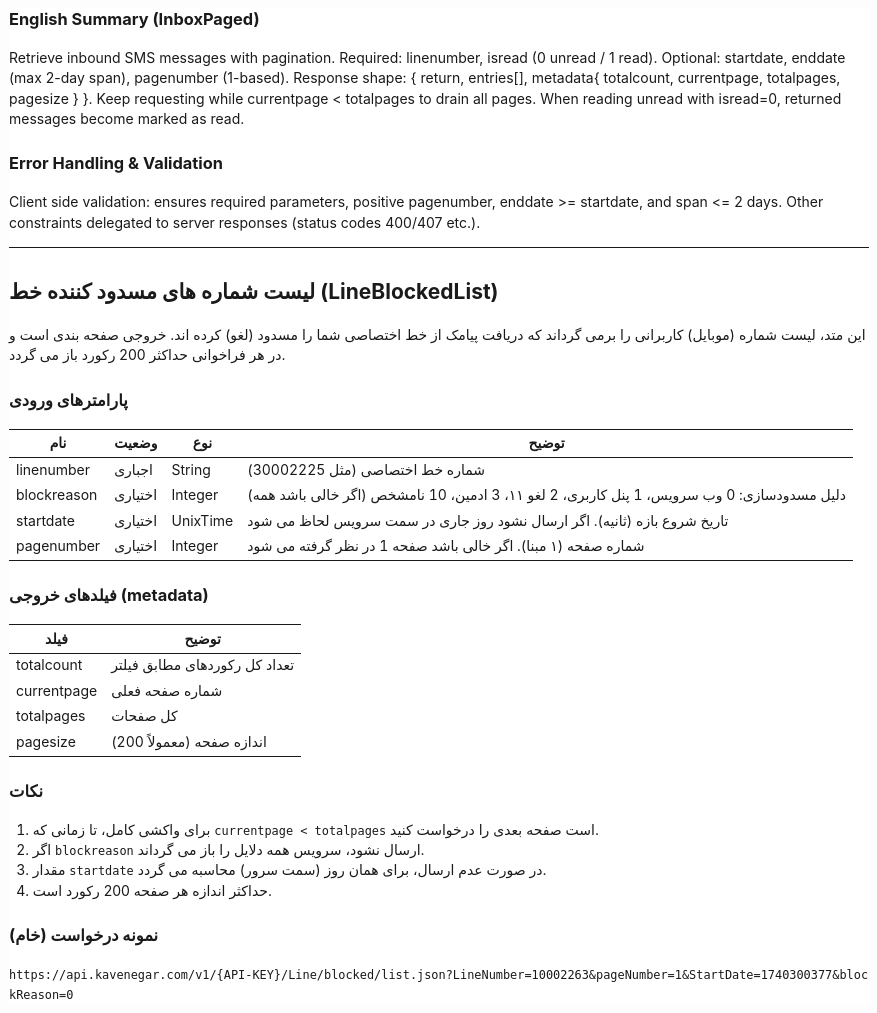 ### English Summary (InboxPaged)
Retrieve inbound SMS messages with pagination. Required: linenumber, isread (0 unread / 1 read). Optional: startdate, enddate (max 2-day span), pagenumber (1-based). Response shape: { return, entries[], metadata{ totalcount, currentpage, totalpages, pagesize } }. Keep requesting while currentpage < totalpages to drain all pages. When reading unread with isread=0, returned messages become marked as read.

### Error Handling & Validation
Client side validation: ensures required parameters, positive pagenumber, enddate >= startdate, and span <= 2 days. Other constraints delegated to server responses (status codes 400/407 etc.).

---

## لیست شماره های مسدود کننده خط (LineBlockedList)

این متد، لیست شماره (موبایل) کاربرانی را برمی گرداند که دریافت پیامک از خط اختصاصی شما را مسدود (لغو) کرده اند. خروجی صفحه بندی است و در هر فراخوانی حداکثر 200 رکورد باز می گردد.

### پارامترهای ورودی

| نام | وضعیت | نوع | توضیح |
|-----|-------|-----|-------|
| linenumber | اجباری | String | شماره خط اختصاصی (مثل 30002225) |
| blockreason | اختیاری | Integer | دلیل مسدودسازی: 0 وب سرویس، 1 پنل کاربری، 2 لغو ۱۱، 3 ادمین، 10 نامشخص (اگر خالی باشد همه) |
| startdate | اختیاری | UnixTime | تاریخ شروع بازه (ثانیه). اگر ارسال نشود روز جاری در سمت سرویس لحاظ می شود |
| pagenumber | اختیاری | Integer | شماره صفحه (۱ مبنا). اگر خالی باشد صفحه 1 در نظر گرفته می شود |

### فیلدهای خروجی (metadata)

| فیلد | توضیح |
|------|-------|
| totalcount | تعداد کل رکوردهای مطابق فیلتر |
| currentpage | شماره صفحه فعلی |
| totalpages | کل صفحات |
| pagesize | اندازه صفحه (معمولاً 200) |

### نکات
1. برای واکشی کامل، تا زمانی که `currentpage < totalpages` است صفحه بعدی را درخواست کنید.
2. اگر `blockreason` ارسال نشود، سرویس همه دلایل را باز می گرداند.
3. مقدار `startdate` در صورت عدم ارسال، برای همان روز (سمت سرور) محاسبه می گردد.
4. حداکثر اندازه هر صفحه 200 رکورد است.

### نمونه درخواست (خام)
```
https://api.kavenegar.com/v1/{API-KEY}/Line/blocked/list.json?LineNumber=10002263&pageNumber=1&StartDate=1740300377&blockReason=0
```
